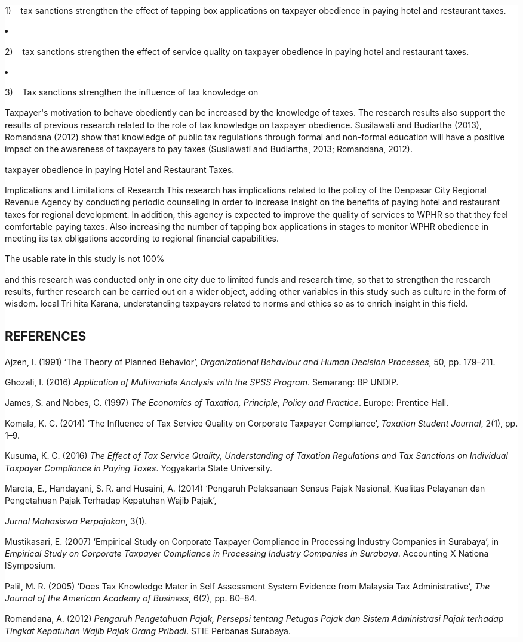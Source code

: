 <p><span class="font11">1) &nbsp;&nbsp;&nbsp;tax sanctions strengthen the effect of tapping box applications on taxpayer obedience in paying hotel and restaurant taxes.</span></p></li>
<li>
<p><span class="font11">2) &nbsp;&nbsp;&nbsp;tax sanctions strengthen the effect of service quality on taxpayer obedience in paying hotel and restaurant taxes.</span></p></li>
<li>
<p><span class="font11">3) &nbsp;&nbsp;&nbsp;Tax sanctions strengthen the influence of tax knowledge on</span></p></li></ul>
<p><span class="font11">Taxpayer's motivation to behave obediently can be increased by the knowledge of taxes. The research results also support the results of previous research related to the role of tax knowledge on taxpayer obedience. Susilawati and Budiartha (2013), Romandana (2012) show that knowledge of public tax regulations through formal and non-formal education will have a positive impact on the awareness of taxpayers to pay taxes (Susilawati and Budiartha, 2013; Romandana, 2012).</span></p>
<p><span class="font11">taxpayer obedience in paying Hotel and Restaurant Taxes.</span></p>
<p><span class="font11">Implications and Limitations of Research This research has implications related to the policy of the Denpasar City Regional Revenue Agency by conducting periodic counseling in order to increase insight on the benefits of paying hotel and restaurant taxes for regional development. In addition, this agency is expected to improve the quality of services to WPHR so that they feel comfortable paying taxes. Also increasing the number of tapping box applications in stages to monitor WPHR obedience in meeting its tax obligations according to regional financial capabilities.</span></p>
<p><span class="font11">The usable rate in this study is not 100%</span></p>
<p><span class="font11">and this research was conducted only in one city due to limited funds and research time, so that to strengthen the research results, further research can be carried out on a wider object, adding other variables in this study such as culture in the form of wisdom. local Tri hita Karana, understanding taxpayers related to norms and ethics so as to enrich insight in this field.</span></p>
<h2><a name="bookmark12"></a><span class="font11" style="font-weight:bold;"><a name="bookmark13"></a>REFERENCES</span></h2>
<p><span class="font11">Ajzen, I. (1991) ‘The Theory of Planned Behavior’, </span><span class="font11" style="font-style:italic;">Organizational Behaviour and Human Decision Processes</span><span class="font11">, 50, pp. 179–211.</span></p>
<p><span class="font11">Ghozali, I. (2016) </span><span class="font11" style="font-style:italic;">Application of Multivariate Analysis with the SPSS Program</span><span class="font11">. Semarang: BP UNDIP.</span></p>
<p><span class="font11">James, S. and Nobes, C. (1997) </span><span class="font11" style="font-style:italic;">The Economics of Taxation, Principle, Policy and Practice</span><span class="font11">. Europe: Prentice Hall.</span></p>
<p><span class="font11">Komala, K. C. (2014) ‘The Influence of Tax Service Quality on Corporate Taxpayer Compliance’, </span><span class="font11" style="font-style:italic;">Taxation Student Journal</span><span class="font11">, 2(1), pp. 1–9.</span></p>
<p><span class="font11">Kusuma, K. C. (2016) </span><span class="font11" style="font-style:italic;">The Effect of Tax Service Quality, Understanding of Taxation Regulations and Tax Sanctions on Individual Taxpayer Compliance in Paying Taxes</span><span class="font11">. Yogyakarta State University.</span></p>
<p><span class="font11">Mareta, E., Handayani, S. R. and Husaini, A. (2014) ‘Pengaruh Pelaksanaan Sensus Pajak Nasional, Kualitas Pelayanan dan Pengetahuan Pajak Terhadap Kepatuhan Wajib Pajak’,</span></p>
<p><span class="font11" style="font-style:italic;">Jurnal Mahasiswa Perpajakan</span><span class="font11">, 3(1).</span></p>
<p><span class="font11">Mustikasari, E. (2007) ‘Empirical Study on Corporate Taxpayer Compliance in Processing Industry Companies in Surabaya’, in </span><span class="font11" style="font-style:italic;">Empirical Study on Corporate Taxpayer Compliance in Processing Industry Companies in Surabaya</span><span class="font11">. Accounting X Nationa lSymposium.</span></p>
<p><span class="font11">Palil, M. R. (2005) ‘Does Tax Knowledge Mater in Self Assessment System Evidence from Malaysia Tax Administrative’, </span><span class="font11" style="font-style:italic;">The Journal of the American Academy of Business</span><span class="font11">, 6(2), pp. 80–84.</span></p>
<p><span class="font11">Romandana, A. (2012) </span><span class="font11" style="font-style:italic;">Pengaruh Pengetahuan Pajak, Persepsi tentang Petugas Pajak dan Sistem Administrasi Pajak terhadap Tingkat Kepatuhan Wajib Pajak Orang Pribadi</span><span class="font11">. STIE Perbanas Surabaya.</span></p>